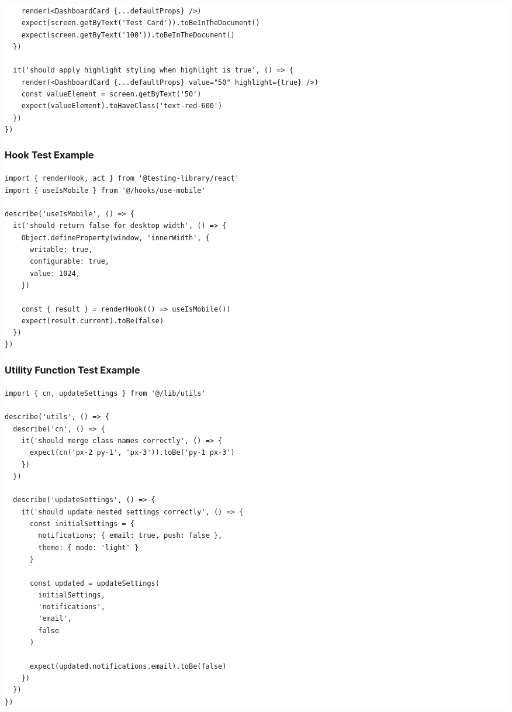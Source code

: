 ```tsx
    render(<DashboardCard {...defaultProps} />)
    expect(screen.getByText('Test Card')).toBeInTheDocument()
    expect(screen.getByText('100')).toBeInTheDocument()
  })

  it('should apply highlight styling when highlight is true', () => {
    render(<DashboardCard {...defaultProps} value="50" highlight={true} />)
    const valueElement = screen.getByText('50')
    expect(valueElement).toHaveClass('text-red-600')
  })
})
```

### Hook Test Example

```tsx
import { renderHook, act } from '@testing-library/react'
import { useIsMobile } from '@/hooks/use-mobile'

describe('useIsMobile', () => {
  it('should return false for desktop width', () => {
    Object.defineProperty(window, 'innerWidth', {
      writable: true,
      configurable: true,
      value: 1024,
    })

    const { result } = renderHook(() => useIsMobile())
    expect(result.current).toBe(false)
  })
})
```

### Utility Function Test Example

```tsx
import { cn, updateSettings } from '@/lib/utils'

describe('utils', () => {
  describe('cn', () => {
    it('should merge class names correctly', () => {
      expect(cn('px-2 py-1', 'px-3')).toBe('py-1 px-3')
    })
  })

  describe('updateSettings', () => {
    it('should update nested settings correctly', () => {
      const initialSettings = {
        notifications: { email: true, push: false },
        theme: { mode: 'light' }
      }

      const updated = updateSettings(
        initialSettings,
        'notifications',
        'email',
        false
      )

      expect(updated.notifications.email).toBe(false)
    })
  })
})
```
